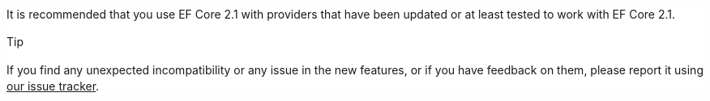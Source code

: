 It is recommended that you use EF Core 2.1 with providers that have been updated or at least tested to work with EF Core 2.1.

> [!TIP]
> If you find any unexpected incompatibility or any issue in the new features, or if you have feedback on them, please report it using [our issue tracker](https://github.com/dotnet/efcore/issues/new).
